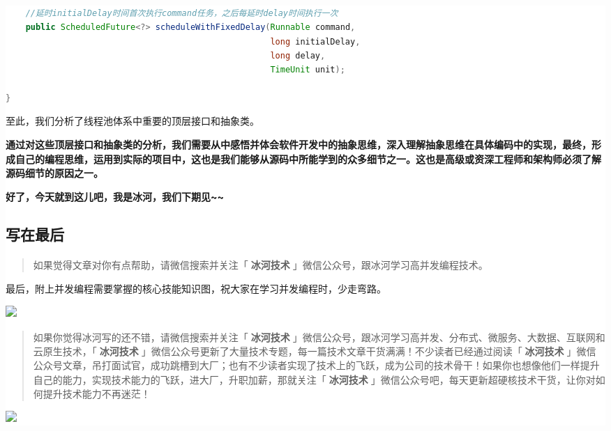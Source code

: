 ```java
	//延时initialDelay时间首次执行command任务，之后每延时delay时间执行一次
    public ScheduledFuture<?> scheduleWithFixedDelay(Runnable command,
                                                     long initialDelay,
                                                     long delay,
                                                     TimeUnit unit);

}
```



至此，我们分析了线程池体系中重要的顶层接口和抽象类。

**通过对这些顶层接口和抽象类的分析，我们需要从中感悟并体会软件开发中的抽象思维，深入理解抽象思维在具体编码中的实现，最终，形成自己的编程思维，运用到实际的项目中，这也是我们能够从源码中所能学到的众多细节之一。这也是高级或资深工程师和架构师必须了解源码细节的原因之一。**

**好了，今天就到这儿吧，我是冰河，我们下期见~~**

## 写在最后

> 如果觉得文章对你有点帮助，请微信搜索并关注「 **冰河技术** 」微信公众号，跟冰河学习高并发编程技术。


最后，附上并发编程需要掌握的核心技能知识图，祝大家在学习并发编程时，少走弯路。

![](https://img-blog.csdnimg.cn/20200322144644983.jpg?x-oss-process=image/watermark,type_ZmFuZ3poZW5naGVpdGk,shadow_10,text_aHR0cHM6Ly9ibG9nLmNzZG4ubmV0L2wxMDI4Mzg2ODA0,size_16,color_FFFFFF,t_70#pic_center)

> 如果你觉得冰河写的还不错，请微信搜索并关注「 **冰河技术** 」微信公众号，跟冰河学习高并发、分布式、微服务、大数据、互联网和云原生技术，「 **冰河技术** 」微信公众号更新了大量技术专题，每一篇技术文章干货满满！不少读者已经通过阅读「 **冰河技术** 」微信公众号文章，吊打面试官，成功跳槽到大厂；也有不少读者实现了技术上的飞跃，成为公司的技术骨干！如果你也想像他们一样提升自己的能力，实现技术能力的飞跃，进大厂，升职加薪，那就关注「 **冰河技术** 」微信公众号吧，每天更新超硬核技术干货，让你对如何提升技术能力不再迷茫！


![](https://img-blog.csdnimg.cn/20200906013715889.png)

